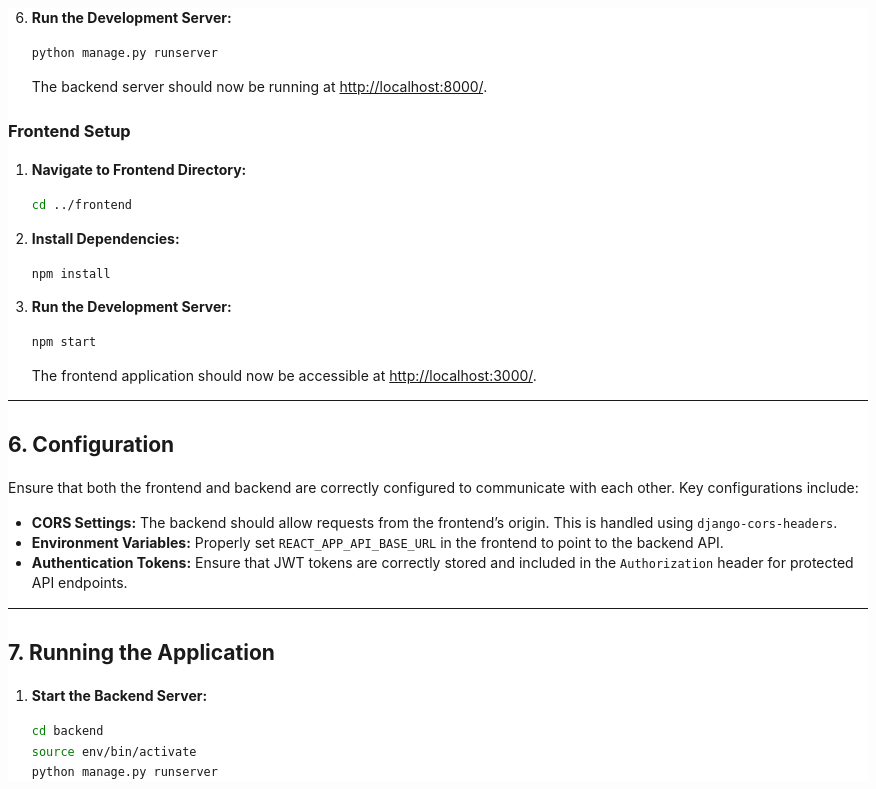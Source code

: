 6. **Run the Development Server:**

    ```bash
    python manage.py runserver
    ```

    The backend server should now be running at [http://localhost:8000/](http://localhost:8000/).

### Frontend Setup

1. **Navigate to Frontend Directory:**

    ```bash
    cd ../frontend
    ```

2. **Install Dependencies:**

    ```bash
    npm install
    ```

3. **Run the Development Server:**

    ```bash
    npm start
    ```

    The frontend application should now be accessible at [http://localhost:3000/](http://localhost:3000/).

---

## 6. Configuration

Ensure that both the frontend and backend are correctly configured to communicate with each other. Key configurations include:

- **CORS Settings:** The backend should allow requests from the frontend’s origin. This is handled using `django-cors-headers`.
- **Environment Variables:** Properly set `REACT_APP_API_BASE_URL` in the frontend to point to the backend API.
- **Authentication Tokens:** Ensure that JWT tokens are correctly stored and included in the `Authorization` header for protected API endpoints.

---

## 7. Running the Application

1. **Start the Backend Server:**

    ```bash
    cd backend
    source env/bin/activate
    python manage.py runserver
    ```
